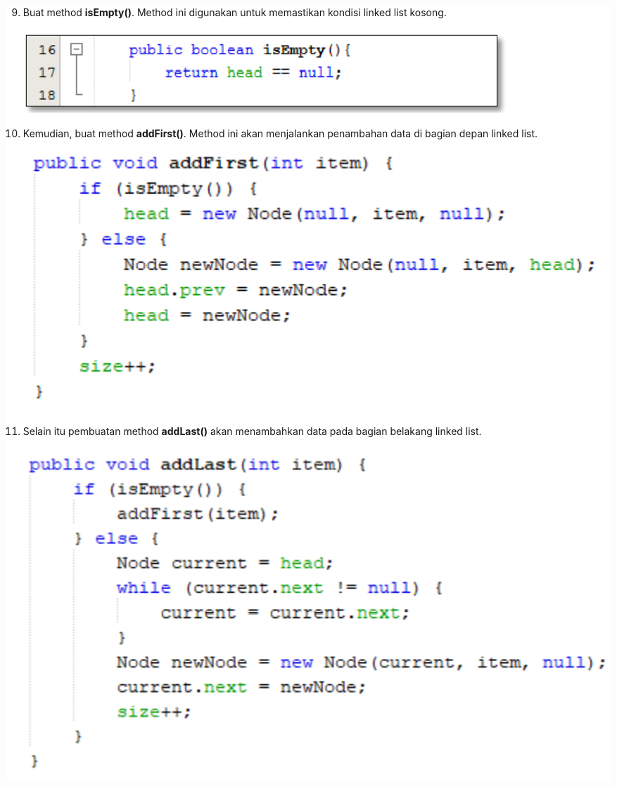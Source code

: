 9. Buat method **isEmpty()**. Method ini digunakan untuk memastikan kondisi linked list kosong.<p>

    <img src = "Images/9.png"><p>

10. Kemudian, buat method **addFirst()**. Method ini akan menjalankan penambahan data di bagian depan linked list.<p>

    <img src = "Images/10.png"><p>

11. Selain itu pembuatan method **addLast()** akan menambahkan data pada bagian belakang linked list.<p>

    <img src = "Images/11.png"><p>
